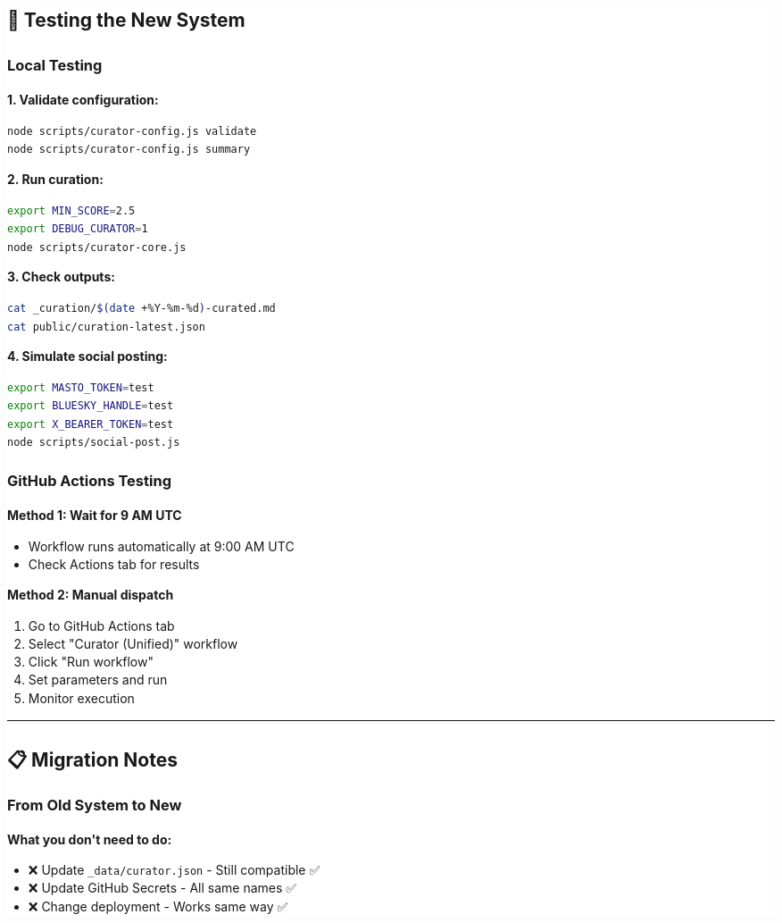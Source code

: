 
## 🧪 Testing the New System

### Local Testing

**1. Validate configuration:**
```bash
node scripts/curator-config.js validate
node scripts/curator-config.js summary
```

**2. Run curation:**
```bash
export MIN_SCORE=2.5
export DEBUG_CURATOR=1
node scripts/curator-core.js
```

**3. Check outputs:**
```bash
cat _curation/$(date +%Y-%m-%d)-curated.md
cat public/curation-latest.json
```

**4. Simulate social posting:**
```bash
export MASTO_TOKEN=test
export BLUESKY_HANDLE=test
export X_BEARER_TOKEN=test
node scripts/social-post.js
```

### GitHub Actions Testing

**Method 1: Wait for 9 AM UTC**
- Workflow runs automatically at 9:00 AM UTC
- Check Actions tab for results

**Method 2: Manual dispatch**
1. Go to GitHub Actions tab
2. Select "Curator (Unified)" workflow
3. Click "Run workflow"
4. Set parameters and run
5. Monitor execution

---

## 📋 Migration Notes

### From Old System to New

**What you don't need to do:**
- ❌ Update `_data/curator.json` - Still compatible ✅
- ❌ Update GitHub Secrets - All same names ✅
- ❌ Change deployment - Works same way ✅
